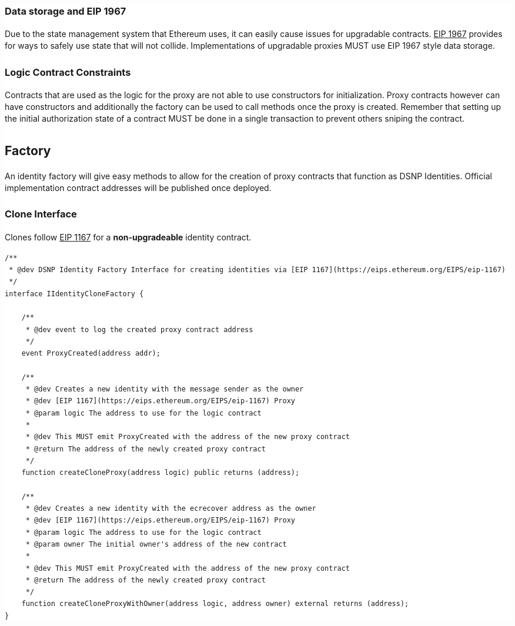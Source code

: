 ### Data storage and EIP 1967

Due to the state management system that Ethereum uses, it can easily cause issues for upgradable contracts.
[EIP 1967](https://eips.ethereum.org/EIPS/eip-1967) provides for ways to safely use state that will not collide.
Implementations of upgradable proxies MUST use EIP 1967 style data storage.

### Logic Contract Constraints

Contracts that are used as the logic for the proxy are not able to use constructors for initialization.
Proxy contracts however can have constructors and additionally the factory can be used to call methods once the proxy is created.
Remember that setting up the initial authorization state of a contract MUST be done in a single transaction to prevent others sniping the contract.

## Factory

An identity factory will give easy methods to allow for the creation of proxy contracts that function as DSNP Identities.
Official implementation contract addresses will be published once deployed.

### Clone Interface

Clones follow [EIP 1167](https://eips.ethereum.org/EIPS/eip-1167) for a **non-upgradeable** identity contract.

```solidity
/**
 * @dev DSNP Identity Factory Interface for creating identities via [EIP 1167](https://eips.ethereum.org/EIPS/eip-1167)
 */
interface IIdentityCloneFactory {

    /**
     * @dev event to log the created proxy contract address
     */
    event ProxyCreated(address addr);

    /**
     * @dev Creates a new identity with the message sender as the owner
     * @dev [EIP 1167](https://eips.ethereum.org/EIPS/eip-1167) Proxy
     * @param logic The address to use for the logic contract
     *
     * @dev This MUST emit ProxyCreated with the address of the new proxy contract
     * @return The address of the newly created proxy contract
     */
    function createCloneProxy(address logic) public returns (address);

    /**
     * @dev Creates a new identity with the ecrecover address as the owner
     * @dev [EIP 1167](https://eips.ethereum.org/EIPS/eip-1167) Proxy
     * @param logic The address to use for the logic contract
     * @param owner The initial owner's address of the new contract
     *
     * @dev This MUST emit ProxyCreated with the address of the new proxy contract
     * @return The address of the newly created proxy contract
     */
    function createCloneProxyWithOwner(address logic, address owner) external returns (address);
}
```
